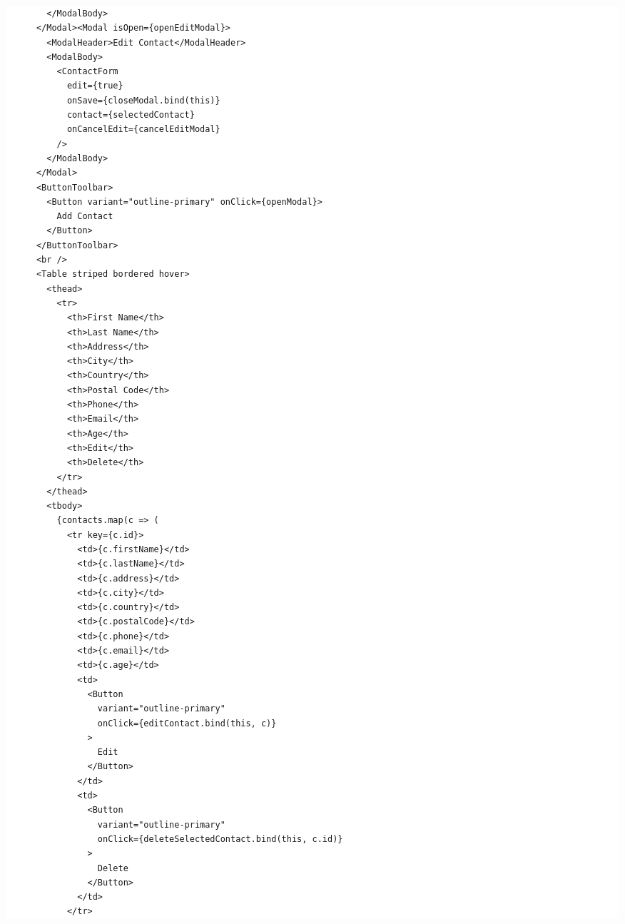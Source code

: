 ```
        </ModalBody>
      </Modal><Modal isOpen={openEditModal}>
        <ModalHeader>Edit Contact</ModalHeader>
        <ModalBody>
          <ContactForm
            edit={true}
            onSave={closeModal.bind(this)}
            contact={selectedContact}
            onCancelEdit={cancelEditModal}
          />
        </ModalBody>
      </Modal>
      <ButtonToolbar>
        <Button variant="outline-primary" onClick={openModal}>
          Add Contact
        </Button>
      </ButtonToolbar>
      <br />
      <Table striped bordered hover>
        <thead>
          <tr>
            <th>First Name</th>
            <th>Last Name</th>
            <th>Address</th>
            <th>City</th>
            <th>Country</th>
            <th>Postal Code</th>
            <th>Phone</th>
            <th>Email</th>
            <th>Age</th>
            <th>Edit</th>
            <th>Delete</th>
          </tr>
        </thead>
        <tbody>
          {contacts.map(c => (
            <tr key={c.id}>
              <td>{c.firstName}</td>
              <td>{c.lastName}</td>
              <td>{c.address}</td>
              <td>{c.city}</td>
              <td>{c.country}</td>
              <td>{c.postalCode}</td>
              <td>{c.phone}</td>
              <td>{c.email}</td>
              <td>{c.age}</td>
              <td>
                <Button
                  variant="outline-primary"
                  onClick={editContact.bind(this, c)}
                >
                  Edit
                </Button>
              </td>
              <td>
                <Button
                  variant="outline-primary"
                  onClick={deleteSelectedContact.bind(this, c.id)}
                >
                  Delete
                </Button>
              </td>
            </tr>
```